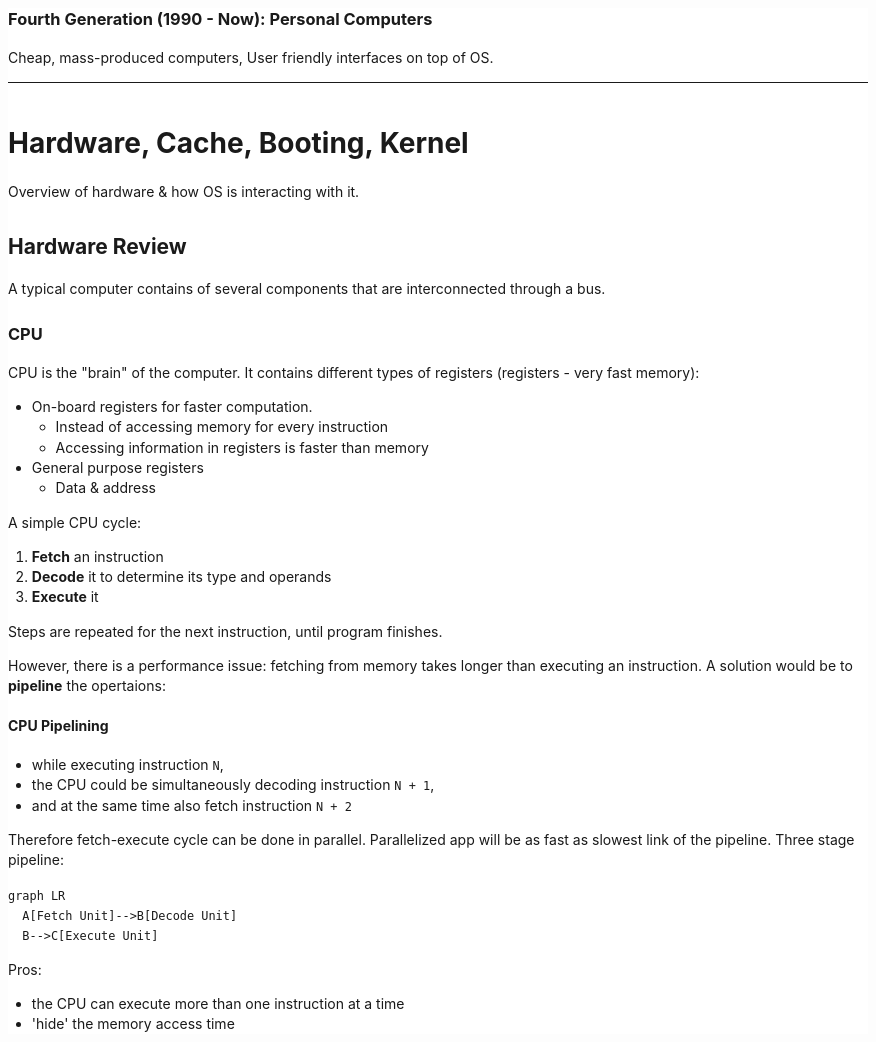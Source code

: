 ### Fourth Generation (1990 - Now): Personal Computers

Cheap, mass-produced computers, User friendly interfaces on top of OS.

---

# Hardware, Cache, Booting, Kernel

Overview of hardware & how OS is interacting with it.

## Hardware Review

A typical computer contains of several components that are interconnected through a bus.

### CPU

CPU is the "brain" of the computer. It contains different types of registers (registers - very fast memory):

- On-board registers for faster computation.
  - Instead of accessing memory for every instruction
  - Accessing information in registers is faster than memory
- General purpose registers
  - Data & address

A simple CPU cycle:

1. **Fetch** an instruction
2. **Decode** it to determine its type and operands
3. **Execute** it

Steps are repeated for the next instruction, until program finishes.

However, there is a performance issue: fetching from memory takes longer than executing an instruction. A solution would be to **pipeline** the opertaions:

#### CPU Pipelining

- while executing instruction `N`,
- the CPU could be simultaneously decoding instruction `N + 1`,
- and at the same time also fetch instruction `N + 2`

Therefore fetch-execute cycle can be done in parallel. Parallelized app will be as fast as slowest link of the pipeline. Three stage pipeline:

```mermaid-svg
graph LR
  A[Fetch Unit]-->B[Decode Unit]
  B-->C[Execute Unit]
```

Pros:

- the CPU can execute more than one instruction at a time
- 'hide' the memory access time
